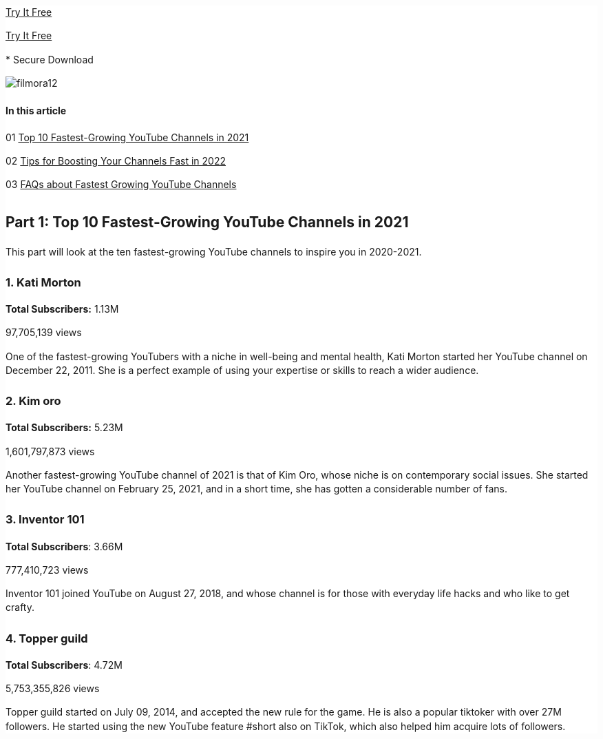 [Try It Free](https://apps.apple.com/app/apple-store/id1459336970?pt=169436&ct=official-website&mt=8)

[Try It Free](https://app.adjust.com/b0k9hf2%5F4bsu85t)

 \* Secure Download

![filmora12](https://images.wondershare.com/filmora/12-filmora/img/filmora12-01.png)

#### In this article

01 [Top 10 Fastest-Growing YouTube Channels in 2021](#part1)

02 [Tips for Boosting Your Channels Fast in 2022](#part2)

03 [FAQs about Fastest Growing YouTube Channels](#part3)

## Part 1: Top 10 Fastest-Growing YouTube Channels in 2021

This part will look at the ten fastest-growing YouTube channels to inspire you in 2020-2021.

### 1. **Kati Morton**

**Total Subscribers:** 1.13M

97,705,139 views

One of the fastest-growing YouTubers with a niche in well-being and mental health, Kati Morton started her YouTube channel on December 22, 2011\. She is a perfect example of using your expertise or skills to reach a wider audience.

### 2. **Kim oro**

**Total Subscribers:** 5.23M

1,601,797,873 views

Another fastest-growing YouTube channel of 2021 is that of Kim Oro, whose niche is on contemporary social issues. She started her YouTube channel on February 25, 2021, and in a short time, she has gotten a considerable number of fans.

### 3. **Inventor 101**

**Total Subscribers**: 3.66M

777,410,723 views

Inventor 101 joined YouTube on August 27, 2018, and whose channel is for those with everyday life hacks and who like to get crafty.

### 4. **Topper guild**

**Total Subscribers**: 4.72M

5,753,355,826 views

Topper guild started on July 09, 2014, and accepted the new rule for the game. He is also a popular tiktoker with over 27M followers. He started using the new YouTube feature #short also on TikTok, which also helped him acquire lots of followers.
